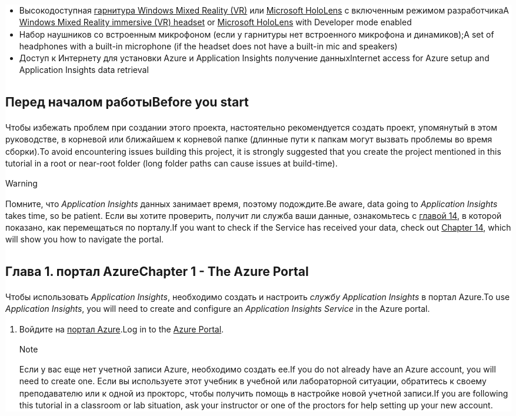 - <span data-ttu-id="a7e10-143">Высокодоступная [гарнитура Windows Mixed Reality (VR)](../../../discover/immersive-headset-hardware-details.md) или [Microsoft HoloLens](/hololens/hololens1-hardware) с включенным режимом разработчика</span><span class="sxs-lookup"><span data-stu-id="a7e10-143">A [Windows Mixed Reality immersive (VR) headset](../../../discover/immersive-headset-hardware-details.md) or [Microsoft HoloLens](/hololens/hololens1-hardware) with Developer mode enabled</span></span>
- <span data-ttu-id="a7e10-144">Набор наушников со встроенным микрофоном (если у гарнитуры нет встроенного микрофона и динамиков);</span><span class="sxs-lookup"><span data-stu-id="a7e10-144">A set of headphones with a built-in microphone (if the headset does not have a built-in mic and speakers)</span></span>
- <span data-ttu-id="a7e10-145">Доступ к Интернету для установки Azure и Application Insights получение данных</span><span class="sxs-lookup"><span data-stu-id="a7e10-145">Internet access for Azure setup and Application Insights data retrieval</span></span>

## <a name="before-you-start"></a><span data-ttu-id="a7e10-146">Перед началом работы</span><span class="sxs-lookup"><span data-stu-id="a7e10-146">Before you start</span></span>

<span data-ttu-id="a7e10-147">Чтобы избежать проблем при создании этого проекта, настоятельно рекомендуется создать проект, упомянутый в этом руководстве, в корневой или ближайшем к корневой папке (длинные пути к папкам могут вызвать проблемы во время сборки).</span><span class="sxs-lookup"><span data-stu-id="a7e10-147">To avoid encountering issues building this project, it is strongly suggested that you create the project mentioned in this tutorial in a root or near-root folder (long folder paths can cause issues at build-time).</span></span>

> [!WARNING] 
> <span data-ttu-id="a7e10-148">Помните, что *Application Insights* данных занимает время, поэтому подождите.</span><span class="sxs-lookup"><span data-stu-id="a7e10-148">Be aware, data going to *Application Insights* takes time, so be patient.</span></span> <span data-ttu-id="a7e10-149">Если вы хотите проверить, получит ли служба ваши данные, ознакомьтесь с [главой 14](#chapter-14---the-application-insights-service-portal), в которой показано, как перемещаться по порталу.</span><span class="sxs-lookup"><span data-stu-id="a7e10-149">If you want to check if the Service has received your data, check out [Chapter 14](#chapter-14---the-application-insights-service-portal), which will show you how to navigate the portal.</span></span>

## <a name="chapter-1---the-azure-portal"></a><span data-ttu-id="a7e10-150">Глава 1. портал Azure</span><span class="sxs-lookup"><span data-stu-id="a7e10-150">Chapter 1 - The Azure Portal</span></span>

<span data-ttu-id="a7e10-151">Чтобы использовать *Application Insights*, необходимо создать и настроить *службу Application Insights* в портал Azure.</span><span class="sxs-lookup"><span data-stu-id="a7e10-151">To use *Application Insights*, you will need to create and configure an *Application Insights Service* in the Azure portal.</span></span>

1.  <span data-ttu-id="a7e10-152">Войдите на [портал Azure](https://portal.azure.com).</span><span class="sxs-lookup"><span data-stu-id="a7e10-152">Log in to the [Azure Portal](https://portal.azure.com).</span></span>

    > [!NOTE]
    > <span data-ttu-id="a7e10-153">Если у вас еще нет учетной записи Azure, необходимо создать ее.</span><span class="sxs-lookup"><span data-stu-id="a7e10-153">If you do not already have an Azure account, you will need to create one.</span></span> <span data-ttu-id="a7e10-154">Если вы используете этот учебник в учебной или лабораторной ситуации, обратитесь к своему преподавателю или к одной из прокторс, чтобы получить помощь в настройке новой учетной записи.</span><span class="sxs-lookup"><span data-stu-id="a7e10-154">If you are following this tutorial in a classroom or lab situation, ask your instructor or one of the proctors for help setting up your new account.</span></span>
